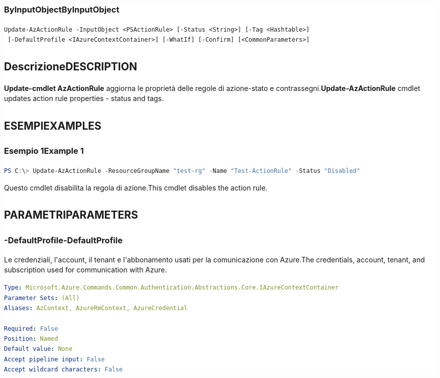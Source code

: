 ### <span data-ttu-id="974e5-107">ByInputObject</span><span class="sxs-lookup"><span data-stu-id="974e5-107">ByInputObject</span></span>
```
Update-AzActionRule -InputObject <PSActionRule> [-Status <String>] [-Tag <Hashtable>]
 [-DefaultProfile <IAzureContextContainer>] [-WhatIf] [-Confirm] [<CommonParameters>]
```

## <span data-ttu-id="974e5-108">Descrizione</span><span class="sxs-lookup"><span data-stu-id="974e5-108">DESCRIPTION</span></span>
<span data-ttu-id="974e5-109">**Update-cmdlet AzActionRule** aggiorna le proprietà delle regole di azione-stato e contrassegni.</span><span class="sxs-lookup"><span data-stu-id="974e5-109">**Update-AzActionRule** cmdlet updates action rule properties - status and tags.</span></span>

## <span data-ttu-id="974e5-110">ESEMPI</span><span class="sxs-lookup"><span data-stu-id="974e5-110">EXAMPLES</span></span>

### <span data-ttu-id="974e5-111">Esempio 1</span><span class="sxs-lookup"><span data-stu-id="974e5-111">Example 1</span></span>
```powershell
PS C:\> Update-AzActionRule -ResourceGroupName "test-rg" -Name "Test-ActionRule" -Status "Disabled"
```

<span data-ttu-id="974e5-112">Questo cmdlet disabilita la regola di azione.</span><span class="sxs-lookup"><span data-stu-id="974e5-112">This cmdlet disables the action rule.</span></span> 

## <span data-ttu-id="974e5-113">PARAMETRI</span><span class="sxs-lookup"><span data-stu-id="974e5-113">PARAMETERS</span></span>

### <span data-ttu-id="974e5-114">-DefaultProfile</span><span class="sxs-lookup"><span data-stu-id="974e5-114">-DefaultProfile</span></span>
<span data-ttu-id="974e5-115">Le credenziali, l'account, il tenant e l'abbonamento usati per la comunicazione con Azure.</span><span class="sxs-lookup"><span data-stu-id="974e5-115">The credentials, account, tenant, and subscription used for communication with Azure.</span></span>

```yaml
Type: Microsoft.Azure.Commands.Common.Authentication.Abstractions.Core.IAzureContextContainer
Parameter Sets: (All)
Aliases: AzContext, AzureRmContext, AzureCredential

Required: False
Position: Named
Default value: None
Accept pipeline input: False
Accept wildcard characters: False
```
